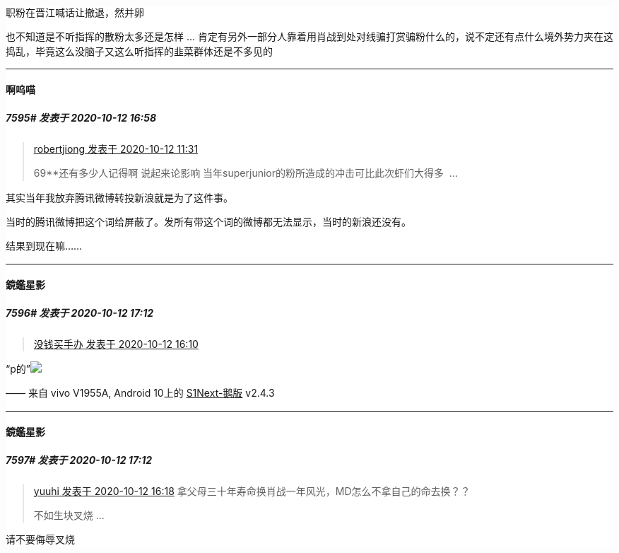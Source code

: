 职粉在晋江喊话让撤退，然并卵

也不知道是不听指挥的散粉太多还是怎样 ...</blockquote>
肯定有另外一部分人靠着用肖战到处对线骗打赏骗粉什么的，说不定还有点什么境外势力夹在这捣乱，毕竟这么没脑子又这么听指挥的韭菜群体还是不多见的







-----

####  啊呜喵  
##### 7595#       发表于 2020-10-12 16:58



<blockquote><a href="httphttps://bbs.saraba1st.com/2b/forum.php?mod=redirect&amp;goto=findpost&amp;pid=49026393&amp;ptid=1944607" target="_blank">robertjiong 发表于 2020-10-12 11:31</a>

69**还有多少人记得啊 说起来论影响 当年superjunior的粉所造成的冲击可比此次虾们大得多  ...</blockquote>
其实当年我放弃腾讯微博转投新浪就是为了这件事。

当时的腾讯微博把这个词给屏蔽了。发所有带这个词的微博都无法显示，当时的新浪还没有。

结果到现在嘛……







-----

####  鏡鑑星影  
##### 7596#       发表于 2020-10-12 17:12



<blockquote><a href="httphttps://bbs.saraba1st.com/2b/forum.php?mod=redirect&amp;goto=findpost&amp;pid=49029287&amp;ptid=1944607" target="_blank">没钱买手办 发表于 2020-10-12 16:10</a></blockquote>
“p的”<img src="https://static.saraba1st.com/image/smiley/face2017/065.png" referrerpolicy="no-referrer">

—— 来自 vivo V1955A, Android 10上的 [S1Next-鹅版](https://github.com/ykrank/S1-Next/releases) v2.4.3







-----

####  鏡鑑星影  
##### 7597#       发表于 2020-10-12 17:12



<blockquote><a href="httphttps://bbs.saraba1st.com/2b/forum.php?mod=redirect&amp;goto=findpost&amp;pid=49029355&amp;ptid=1944607" target="_blank">yuuhi 发表于 2020-10-12 16:18</a>
拿父母三十年寿命换肖战一年风光，MD怎么不拿自己的命去换？？

不如生块叉烧 ...</blockquote>
请不要侮辱叉烧
